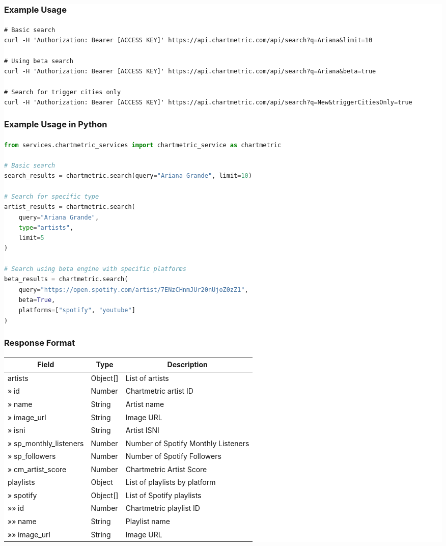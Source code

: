 ### Example Usage
```
# Basic search
curl -H 'Authorization: Bearer [ACCESS KEY]' https://api.chartmetric.com/api/search?q=Ariana&limit=10

# Using beta search
curl -H 'Authorization: Bearer [ACCESS KEY]' https://api.chartmetric.com/api/search?q=Ariana&beta=true

# Search for trigger cities only
curl -H 'Authorization: Bearer [ACCESS KEY]' https://api.chartmetric.com/api/search?q=New&triggerCitiesOnly=true
```

### Example Usage in Python
```python
from services.chartmetric_services import chartmetric_service as chartmetric

# Basic search
search_results = chartmetric.search(query="Ariana Grande", limit=10)

# Search for specific type
artist_results = chartmetric.search(
    query="Ariana Grande", 
    type="artists", 
    limit=5
)

# Search using beta engine with specific platforms
beta_results = chartmetric.search(
    query="https://open.spotify.com/artist/7ENzCHnmJUr20nUjoZ0zZ1",
    beta=True,
    platforms=["spotify", "youtube"]
)
```

### Response Format

| Field | Type | Description |
|-------|------|-------------|
| artists | Object[] | List of artists |
| » id | Number | Chartmetric artist ID |
| » name | String | Artist name |
| » image_url | String | Image URL |
| » isni | String | Artist ISNI |
| » sp_monthly_listeners | Number | Number of Spotify Monthly Listeners |
| » sp_followers | Number | Number of Spotify Followers |
| » cm_artist_score | Number | Chartmetric Artist Score |
| playlists | Object | List of playlists by platform |
| » spotify | Object[] | List of Spotify playlists |
| »» id | Number | Chartmetric playlist ID |
| »» name | String | Playlist name |
| »» image_url | String | Image URL |